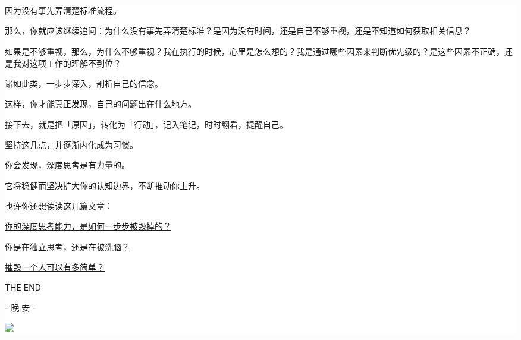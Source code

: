 因为没有事先弄清楚标准流程。

  

那么，你就应该继续追问：为什么没有事先弄清楚标准？是因为没有时间，还是自己不够重视，还是不知道如何获取相关信息？

  

如果是不够重视，那么，为什么不够重视？我在执行的时候，心里是怎么想的？我是通过哪些因素来判断优先级的？是这些因素不正确，还是我对这项工作的理解不到位？

  

诸如此类，一步步深入，剖析自己的信念。

  

这样，你才能真正发现，自己的问题出在什么地方。

  

接下去，就是把「原因」，转化为「行动」，记入笔记，时时翻看，提醒自己。

  

坚持这几点，并逐渐内化成为习惯。

  

你会发现，深度思考是有力量的。

它将稳健而坚决扩大你的认知边界，不断推动你上升。

  

  

  

也许你还想读读这几篇文章：

[你的深度思考能力，是如何一步步被毁掉的？](http://mp.weixin.qq.com/s?__biz=MzAxNTY0NjEzNg==&mid=2247484310&idx=1&sn=20bb0ea24db5a5f610855f107b6bbfa4&chksm=9b81af41acf626575c9e86b4c487cca90fe72bfb736ec8fee027bdcaa27dbaa7d5a1ca5441ac&scene=21#wechat_redirect)  

[你是在独立思考，还是在被洗脑？](http://mp.weixin.qq.com/s?__biz=MzAxNTY0NjEzNg==&mid=2247484324&idx=1&sn=5183e831168f4bdb97cc80f5c08d1143&chksm=9b81af73acf62665fafb2d25a5f462cb0980b3a0f09b0255eacf51520a5e1755538eb9030885&scene=21#wechat_redirect)  

[摧毁一个人可以有多简单？](http://mp.weixin.qq.com/s?__biz=MzAxNTY0NjEzNg==&mid=2247484386&idx=1&sn=3c8d91c05743fa788273f8e8b72ea8b4&chksm=9b81af35acf62623b4b78a07145ab21a6882d460accb12c9d76cc3eb7b094149f91803f8ca7e&scene=21#wechat_redirect)  

  

  

  

  

THE END

\- 晚 安 -

![](https://mmbiz.qpic.cn/mmbiz_jpg/yWXmuSFeCk0O5qMM09szHQNKK5mLcm9sbugWO6NicK0CaeSnde5lbxODuACPTgcdzUJ0wMyNOcqicMqSnT8PYHKA/0?wx_fmt=jpeg)

  

